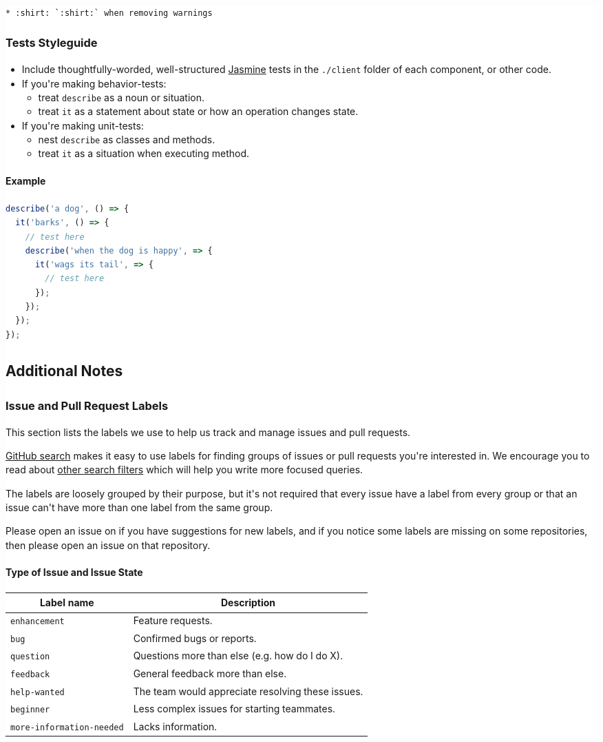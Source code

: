     * :shirt: `:shirt:` when removing warnings

### Tests Styleguide

- Include thoughtfully-worded, well-structured
  [Jasmine](http://jasmine.github.io/) tests in the `./client` folder
  of each component, or other code.
- If you're making behavior-tests:
  - treat `describe` as a noun or situation.
  - treat `it` as a statement about state or how an operation changes state.
- If you're making unit-tests:
  - nest `describe` as classes and methods.
  - treat `it` as a situation when executing method.

#### Example

```javascript
describe('a dog', () => {
  it('barks', () => {
    // test here
    describe('when the dog is happy', => {
      it('wags its tail', => {
        // test here
      });
    });
  });
});
```

## Additional Notes

### Issue and Pull Request Labels

This section lists the labels we use to help us track and manage
issues and pull requests.

[GitHub search](https://help.github.com/articles/searching-issues/)
makes it easy to use labels for finding groups of issues or pull
requests you're interested in. We  encourage you to read about [other search filters](https://help.github.com/articles/searching-issues/)
which will help you write more focused queries.

The labels are loosely grouped by their purpose, but it's not required
 that every issue have a label from every group or that an issue can't
  have more than one label from the same group.

Please open an issue on if you have suggestions for new labels, and
if you notice some labels are missing on some repositories, then
please open an issue on that repository.

#### Type of Issue and Issue State

| Label name    | Description                                         |
| ------------- | --------------------------------------------------- |
| `enhancement` | Feature requests.                                   |
| `bug`         | Confirmed bugs or reports.                          |
| `question`    | Questions more than else (e.g. how do I do X).      |
| `feedback`    | General feedback more than else.                    |
| `help-wanted` | The team would appreciate resolving these issues.   |
| `beginner`    | Less complex issues for starting teammates.         |
| `more-information-needed` | Lacks information.                      |